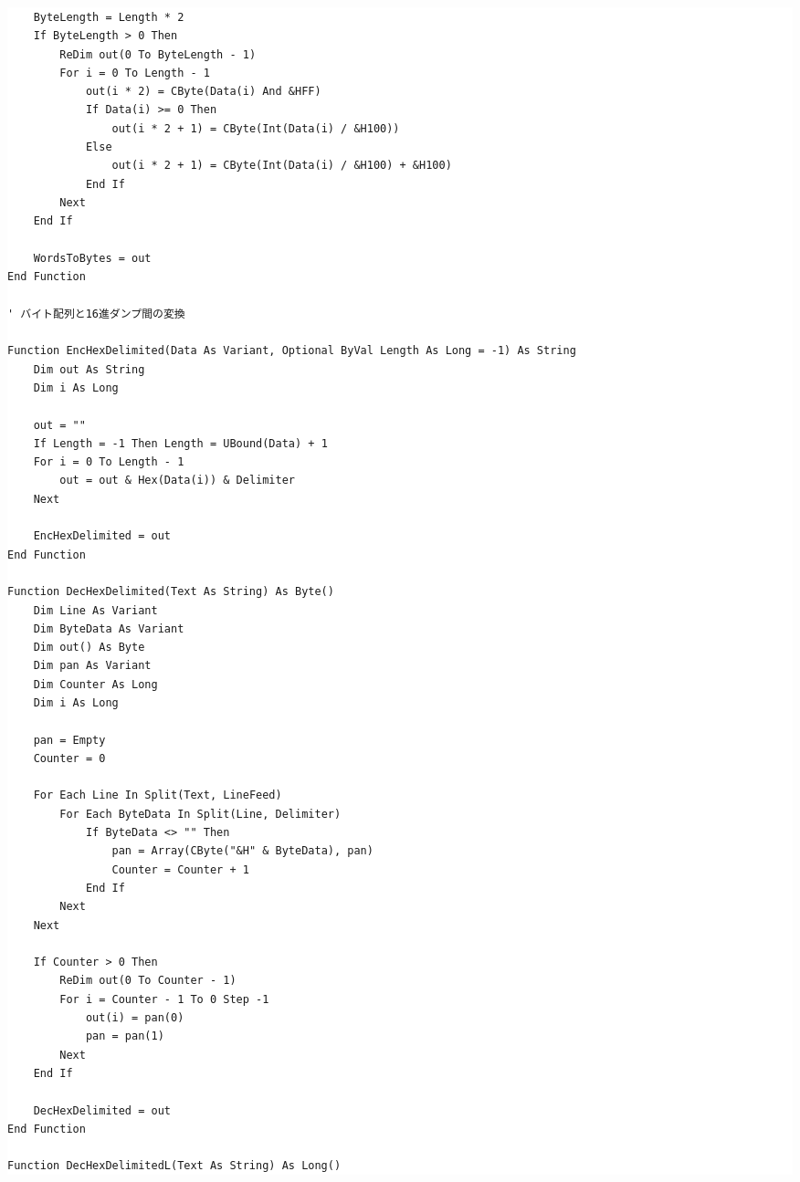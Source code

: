 ```
    ByteLength = Length * 2
    If ByteLength > 0 Then
        ReDim out(0 To ByteLength - 1)
        For i = 0 To Length - 1
            out(i * 2) = CByte(Data(i) And &HFF)
            If Data(i) >= 0 Then
                out(i * 2 + 1) = CByte(Int(Data(i) / &H100))
            Else
                out(i * 2 + 1) = CByte(Int(Data(i) / &H100) + &H100)
            End If
        Next
    End If
    
    WordsToBytes = out
End Function

' バイト配列と16進ダンプ間の変換

Function EncHexDelimited(Data As Variant, Optional ByVal Length As Long = -1) As String
    Dim out As String
    Dim i As Long
    
    out = ""
    If Length = -1 Then Length = UBound(Data) + 1
    For i = 0 To Length - 1
        out = out & Hex(Data(i)) & Delimiter
    Next
    
    EncHexDelimited = out
End Function

Function DecHexDelimited(Text As String) As Byte()
    Dim Line As Variant
    Dim ByteData As Variant
    Dim out() As Byte
    Dim pan As Variant
    Dim Counter As Long
    Dim i As Long
    
    pan = Empty
    Counter = 0
    
    For Each Line In Split(Text, LineFeed)
        For Each ByteData In Split(Line, Delimiter)
            If ByteData <> "" Then
                pan = Array(CByte("&H" & ByteData), pan)
                Counter = Counter + 1
            End If
        Next
    Next
    
    If Counter > 0 Then
        ReDim out(0 To Counter - 1)
        For i = Counter - 1 To 0 Step -1
            out(i) = pan(0)
            pan = pan(1)
        Next
    End If
    
    DecHexDelimited = out
End Function

Function DecHexDelimitedL(Text As String) As Long()
```